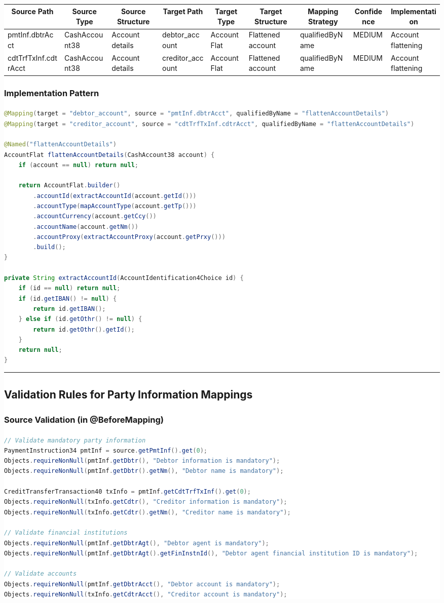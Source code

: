 | Source Path | Source Type | Source Structure | Target Path | Target Type | Target Structure | Mapping Strategy | Confidence | Implementation |
|-------------|-------------|------------------|-------------|-------------|------------------|-----------------|------------|----------------|
| pmtInf.dbtrAcct | CashAccount38 | Account details | debtor_account | AccountFlat | Flattened account | qualifiedByName | MEDIUM | Account flattening |
| cdtTrfTxInf.cdtrAcct | CashAccount38 | Account details | creditor_account | AccountFlat | Flattened account | qualifiedByName | MEDIUM | Account flattening |

### Implementation Pattern
```java
@Mapping(target = "debtor_account", source = "pmtInf.dbtrAcct", qualifiedByName = "flattenAccountDetails")
@Mapping(target = "creditor_account", source = "cdtTrfTxInf.cdtrAcct", qualifiedByName = "flattenAccountDetails")

@Named("flattenAccountDetails")
AccountFlat flattenAccountDetails(CashAccount38 account) {
    if (account == null) return null;
    
    return AccountFlat.builder()
        .accountId(extractAccountId(account.getId()))
        .accountType(mapAccountType(account.getTp()))
        .accountCurrency(account.getCcy())
        .accountName(account.getNm())
        .accountProxy(extractAccountProxy(account.getPrxy()))
        .build();
}

private String extractAccountId(AccountIdentification4Choice id) {
    if (id == null) return null;
    if (id.getIBAN() != null) {
        return id.getIBAN();
    } else if (id.getOthr() != null) {
        return id.getOthr().getId();
    }
    return null;
}
```

---

## Validation Rules for Party Information Mappings

### Source Validation (in @BeforeMapping)
```java
// Validate mandatory party information
PaymentInstruction34 pmtInf = source.getPmtInf().get(0);
Objects.requireNonNull(pmtInf.getDbtr(), "Debtor information is mandatory");
Objects.requireNonNull(pmtInf.getDbtr().getNm(), "Debtor name is mandatory");

CreditTransferTransaction40 txInfo = pmtInf.getCdtTrfTxInf().get(0);
Objects.requireNonNull(txInfo.getCdtr(), "Creditor information is mandatory");
Objects.requireNonNull(txInfo.getCdtr().getNm(), "Creditor name is mandatory");

// Validate financial institutions
Objects.requireNonNull(pmtInf.getDbtrAgt(), "Debtor agent is mandatory");
Objects.requireNonNull(pmtInf.getDbtrAgt().getFinInstnId(), "Debtor agent financial institution ID is mandatory");

// Validate accounts
Objects.requireNonNull(pmtInf.getDbtrAcct(), "Debtor account is mandatory");
Objects.requireNonNull(txInfo.getCdtrAcct(), "Creditor account is mandatory");
```
